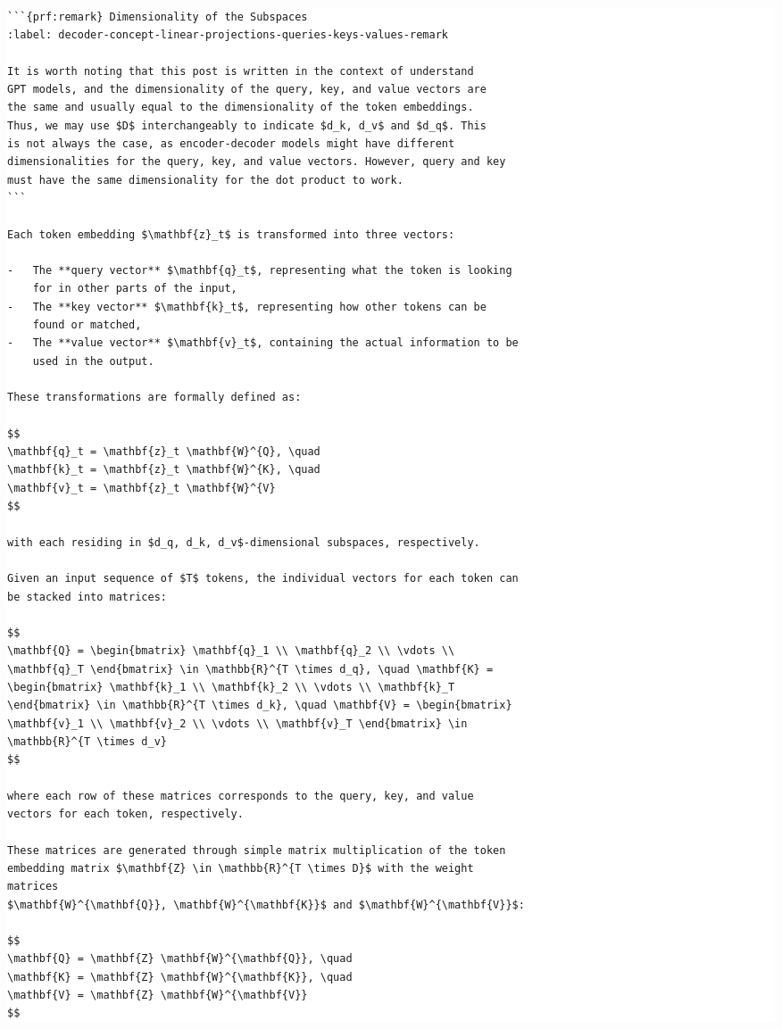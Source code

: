 ````{prf:definition} Linear Projections for Queries, Keys, and Values
```{prf:remark} Dimensionality of the Subspaces
:label: decoder-concept-linear-projections-queries-keys-values-remark

It is worth noting that this post is written in the context of understand
GPT models, and the dimensionality of the query, key, and value vectors are
the same and usually equal to the dimensionality of the token embeddings.
Thus, we may use $D$ interchangeably to indicate $d_k, d_v$ and $d_q$. This
is not always the case, as encoder-decoder models might have different
dimensionalities for the query, key, and value vectors. However, query and key
must have the same dimensionality for the dot product to work.
```

Each token embedding $\mathbf{z}_t$ is transformed into three vectors:

-   The **query vector** $\mathbf{q}_t$, representing what the token is looking
    for in other parts of the input,
-   The **key vector** $\mathbf{k}_t$, representing how other tokens can be
    found or matched,
-   The **value vector** $\mathbf{v}_t$, containing the actual information to be
    used in the output.

These transformations are formally defined as:

$$
\mathbf{q}_t = \mathbf{z}_t \mathbf{W}^{Q}, \quad
\mathbf{k}_t = \mathbf{z}_t \mathbf{W}^{K}, \quad
\mathbf{v}_t = \mathbf{z}_t \mathbf{W}^{V}
$$

with each residing in $d_q, d_k, d_v$-dimensional subspaces, respectively.

Given an input sequence of $T$ tokens, the individual vectors for each token can
be stacked into matrices:

$$
\mathbf{Q} = \begin{bmatrix} \mathbf{q}_1 \\ \mathbf{q}_2 \\ \vdots \\
\mathbf{q}_T \end{bmatrix} \in \mathbb{R}^{T \times d_q}, \quad \mathbf{K} =
\begin{bmatrix} \mathbf{k}_1 \\ \mathbf{k}_2 \\ \vdots \\ \mathbf{k}_T
\end{bmatrix} \in \mathbb{R}^{T \times d_k}, \quad \mathbf{V} = \begin{bmatrix}
\mathbf{v}_1 \\ \mathbf{v}_2 \\ \vdots \\ \mathbf{v}_T \end{bmatrix} \in
\mathbb{R}^{T \times d_v}
$$

where each row of these matrices corresponds to the query, key, and value
vectors for each token, respectively.

These matrices are generated through simple matrix multiplication of the token
embedding matrix $\mathbf{Z} \in \mathbb{R}^{T \times D}$ with the weight
matrices
$\mathbf{W}^{\mathbf{Q}}, \mathbf{W}^{\mathbf{K}}$ and $\mathbf{W}^{\mathbf{V}}$:

$$
\mathbf{Q} = \mathbf{Z} \mathbf{W}^{\mathbf{Q}}, \quad
\mathbf{K} = \mathbf{Z} \mathbf{W}^{\mathbf{K}}, \quad
\mathbf{V} = \mathbf{Z} \mathbf{W}^{\mathbf{V}}
$$
````

